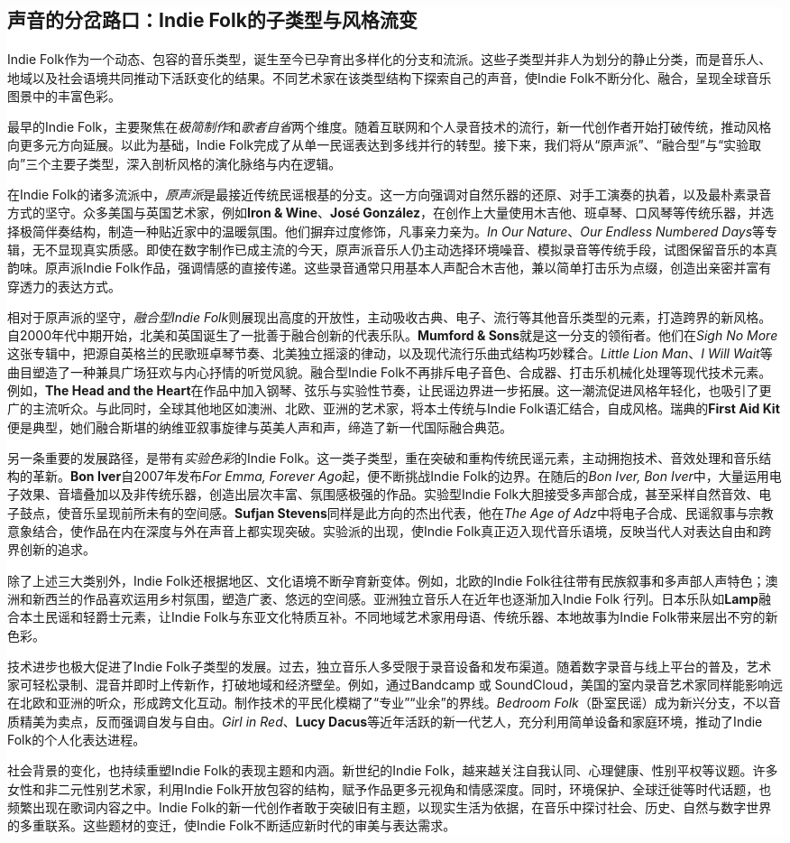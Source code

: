 ## 声音的分岔路口：Indie Folk的子类型与风格流变

Indie
Folk作为一个动态、包容的音乐类型，诞生至今已孕育出多样化的分支和流派。这些子类型并非人为划分的静止分类，而是音乐人、地域以及社会语境共同推动下活跃变化的结果。不同艺术家在该类型结构下探索自己的声音，使Indie
Folk不断分化、融合，呈现全球音乐图景中的丰富色彩。

最早的Indie
Folk，主要聚焦在*极简制作*和*歌者自省*两个维度。随着互联网和个人录音技术的流行，新一代创作者开始打破传统，推动风格向更多元方向延展。以此为基础，Indie
Folk完成了从单一民谣表达到多线并行的转型。接下来，我们将从“原声派”、“融合型”与“实验取向”三个主要子类型，深入剖析风格的演化脉络与内在逻辑。

在Indie
Folk的诸多流派中，*原声派*是最接近传统民谣根基的分支。这一方向强调对自然乐器的还原、对手工演奏的执着，以及最朴素录音方式的坚守。众多美国与英国艺术家，例如**Iron
& Wine**、**José
González**，在创作上大量使用木吉他、班卓琴、口风琴等传统乐器，并选择极简伴奏结构，制造一种贴近家中的温暖氛围。他们摒弃过度修饰，凡事亲力亲为。_In
Our Nature_、*Our Endless Numbered
Days*等专辑，无不显现真实质感。即使在数字制作已成主流的今天，原声派音乐人仍主动选择环境噪音、模拟录音等传统手段，试图保留音乐的本真韵味。原声派Indie
Folk作品，强调情感的直接传递。这些录音通常只用基本人声配合木吉他，兼以简单打击乐为点缀，创造出亲密并富有穿透力的表达方式。

相对于原声派的坚守，*融合型Indie
Folk*则展现出高度的开放性，主动吸收古典、电子、流行等其他音乐类型的元素，打造跨界的新风格。自2000年代中期开始，北美和英国诞生了一批善于融合创新的代表乐队。**Mumford
& Sons**就是这一分支的领衔者。他们在*Sigh No
More*这张专辑中，把源自英格兰的民歌班卓琴节奏、北美独立摇滚的律动，以及现代流行乐曲式结构巧妙糅合。_Little
Lion Man_、*I Will Wait*等曲目塑造了一种兼具广场狂欢与内心抒情的听觉风貌。融合型Indie
Folk不再排斥电子音色、合成器、打击乐机械化处理等现代技术元素。例如，**The Head and the
Heart**在作品中加入钢琴、弦乐与实验性节奏，让民谣边界进一步拓展。这一潮流促进风格年轻化，也吸引了更广的主流听众。与此同时，全球其他地区如澳洲、北欧、亚洲的艺术家，将本土传统与Indie
Folk语汇结合，自成风格。瑞典的**First Aid
Kit**便是典型，她们融合斯堪的纳维亚叙事旋律与英美人声和声，缔造了新一代国际融合典范。

另一条重要的发展路径，是带有*实验色彩*的Indie
Folk。这一类子类型，重在突破和重构传统民谣元素，主动拥抱技术、音效处理和音乐结构的革新。**Bon
Iver**自2007年发布*For Emma, Forever Ago*起，便不断挑战Indie Folk的边界。在随后的*Bon Iver, Bon
Iver*中，大量运用电子效果、音墙叠加以及非传统乐器，创造出层次丰富、氛围感极强的作品。实验型Indie
Folk大胆接受多声部合成，甚至采样自然音效、电子鼓点，使音乐呈现前所未有的空间感。**Sufjan
Stevens**同样是此方向的杰出代表，他在*The Age of
Adz*中将电子合成、民谣叙事与宗教意象结合，使作品在内在深度与外在声音上都实现突破。实验派的出现，使Indie
Folk真正迈入现代音乐语境，反映当代人对表达自由和跨界创新的追求。

除了上述三大类别外，Indie Folk还根据地区、文化语境不断孕育新变体。例如，北欧的Indie
Folk往往带有民族叙事和多声部人声特色；澳洲和新西兰的作品喜欢运用乡村氛围，塑造广袤、悠远的空间感。亚洲独立音乐人在近年也逐渐加入Indie
Folk 行列。日本乐队如**Lamp**融合本土民谣和轻爵士元素，让Indie
Folk与东亚文化特质互补。不同地域艺术家用母语、传统乐器、本地故事为Indie Folk带来层出不穷的新色彩。

技术进步也极大促进了Indie
Folk子类型的发展。过去，独立音乐人多受限于录音设备和发布渠道。随着数字录音与线上平台的普及，艺术家可轻松录制、混音并即时上传新作，打破地域和经济壁垒。例如，通过Bandcamp 或 SoundCloud，美国的室内录音艺术家同样能影响远在北欧和亚洲的听众，形成跨文化互动。制作技术的平民化模糊了“专业”“业余”的界线。_Bedroom
Folk_（卧室民谣）成为新兴分支，不以音质精美为卖点，反而强调自发与自由。_Girl in Red_、**Lucy
Dacus**等近年活跃的新一代艺人，充分利用简单设备和家庭环境，推动了Indie Folk的个人化表达进程。

社会背景的变化，也持续重塑Indie Folk的表现主题和内涵。新世纪的Indie
Folk，越来越关注自我认同、心理健康、性别平权等议题。许多女性和非二元性别艺术家，利用Indie
Folk开放包容的结构，赋予作品更多元视角和情感深度。同时，环境保护、全球迁徙等时代话题，也频繁出现在歌词内容之中。Indie
Folk的新一代创作者敢于突破旧有主题，以现实生活为依据，在音乐中探讨社会、历史、自然与数字世界的多重联系。这些题材的变迁，使Indie
Folk不断适应新时代的审美与表达需求。

